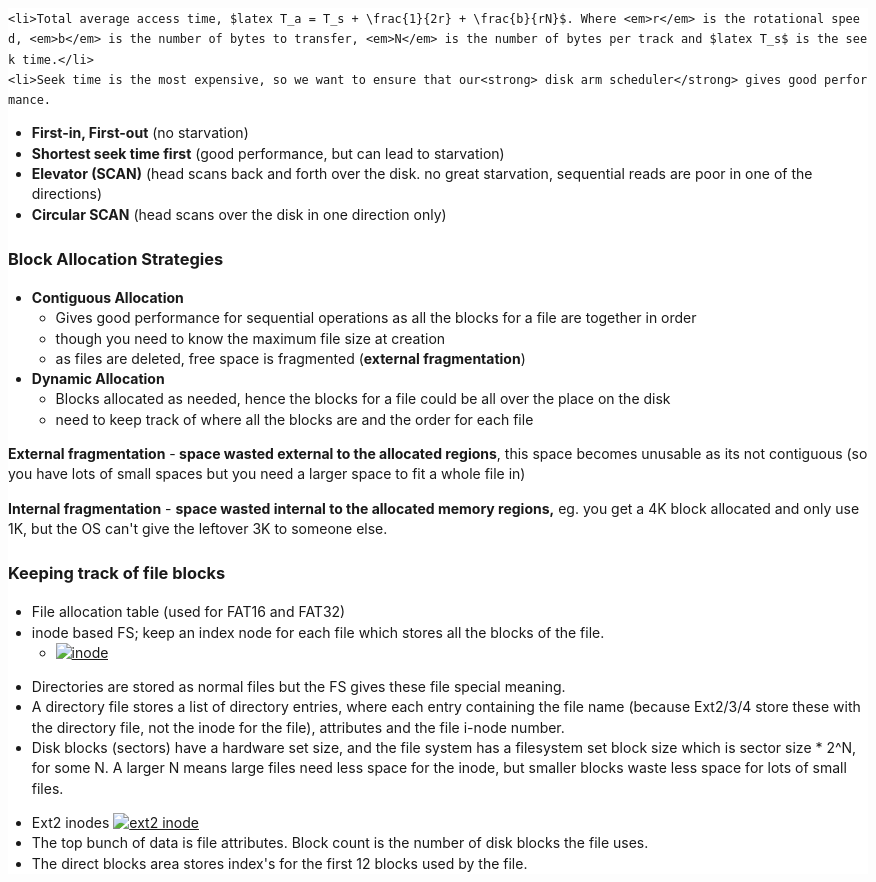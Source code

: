 	<li>Total average access time, $latex T_a = T_s + \frac{1}{2r} + \frac{b}{rN}$. Where <em>r</em> is the rotational speed, <em>b</em> is the number of bytes to transfer, <em>N</em> is the number of bytes per track and $latex T_s$ is the seek time.</li>
	<li>Seek time is the most expensive, so we want to ensure that our<strong> disk arm scheduler</strong> gives good performance.
<ul>
	<li><strong>First-in, First-out</strong> (no starvation)</li>
	<li><strong>Shortest seek time first</strong> (good performance, but can lead to starvation)</li>
	<li><strong>Elevator (SCAN)</strong> (head scans back and forth over the disk. no great starvation, sequential reads are poor in one of the directions)</li>
	<li><strong>Circular SCAN</strong> (head scans over the disk in one direction only)</li>
</ul>
</li>
</ul>
<h3>Block Allocation Strategies</h3>
<ul>
	<li><strong>Contiguous Allocation</strong>
<ul>
	<li>Gives good performance for sequential operations as all the blocks for a file are together in order</li>
	<li>though you need to know the maximum file size at creation</li>
	<li>as files are deleted, free space is fragmented (<strong>external fragmentation</strong>)</li>
</ul>
</li>
	<li><strong>D</strong><strong>ynamic Allocation</strong>
<ul>
	<li>Blocks allocated as needed, hence the blocks for a file could be all over the place on the disk</li>
	<li>need to keep track of where all the blocks are and the order for each file</li>
</ul>
</li>
</ul>
<strong>External fragmentation</strong> -<strong> space wasted external to the allocated regions</strong>, this space becomes unusable as its not contiguous (so you have lots of small spaces but you need a larger space to fit a whole file in)

<strong>Internal fragmentation</strong> - <strong>space wasted internal to the allocated memory regions,</strong> eg. you get a 4K block allocated and only use 1K, but the OS can't give the leftover 3K to someone else.
<h3>Keeping track of file blocks</h3>
<ul>
	<li>File allocation table (used for FAT16 and FAT32)</li>
	<li>inode based FS; keep an index node for each file which stores all the blocks of the file.
<ul>
	<li><a href="/blog/attachments/2010/07/inode.png"><img class="alignnone size-full wp-image-1138" title="inode" src="/blog/attachments/2010/07/inode.png" alt="inode" width="261" height="274" /></a></li>
</ul>
</li>
</ul>
<ul>
	<li>Directories are stored as normal files but the FS gives these file special meaning.</li>
	<li>A directory file stores a list of directory entries, where each entry containing the file name (because Ext2/3/4 store these with the directory file, not the inode for the file), attributes and the file i-node number.</li>
	<li>Disk blocks (sectors) have a hardware set size, and the file system has a filesystem set block size which is sector size * 2^N, for some N. A larger N means large files need less space for the inode, but smaller blocks waste less space for lots of small files.</li>
</ul>
<ul>
	<li>Ext2 inodes
<a href="/blog/attachments/2010/07/ext2-inode.png"><img class="alignnone size-full wp-image-1139" title="ext2-inode" src="/blog/attachments/2010/07/ext2-inode.png" alt="ext2 inode" width="114" height="286" /></a></li>
	<li>The top bunch of data is file attributes. Block count is the number of disk blocks the file uses.</li>
	<li>The direct blocks area stores index's for the first 12 blocks used by the file.</li>